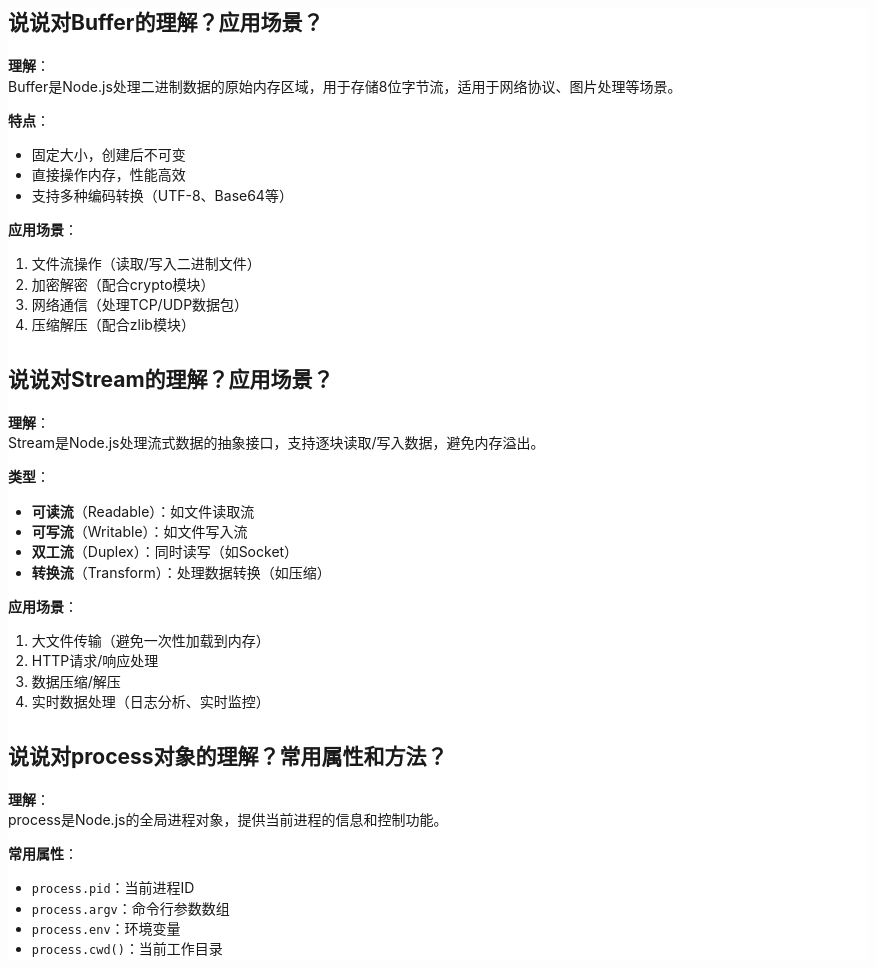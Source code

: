 ## 说说对Buffer的理解？应用场景？

<AnswerBlock >

**理解**：  
Buffer是Node.js处理二进制数据的原始内存区域，用于存储8位字节流，适用于网络协议、图片处理等场景。

**特点**：  

- 固定大小，创建后不可变  
- 直接操作内存，性能高效  
- 支持多种编码转换（UTF-8、Base64等）  

**应用场景**：  

1. 文件流操作（读取/写入二进制文件）  
2. 加密解密（配合crypto模块）  
3. 网络通信（处理TCP/UDP数据包）  
4. 压缩解压（配合zlib模块）  
</AnswerBlock>

## 说说对Stream的理解？应用场景？

<AnswerBlock >

**理解**：  
Stream是Node.js处理流式数据的抽象接口，支持逐块读取/写入数据，避免内存溢出。

**类型**：  

- **可读流**（Readable）：如文件读取流  
- **可写流**（Writable）：如文件写入流  
- **双工流**（Duplex）：同时读写（如Socket）  
- **转换流**（Transform）：处理数据转换（如压缩）  

**应用场景**：  

1. 大文件传输（避免一次性加载到内存）  
2. HTTP请求/响应处理  
3. 数据压缩/解压  
4. 实时数据处理（日志分析、实时监控）  
</AnswerBlock>

## 说说对process对象的理解？常用属性和方法？

<AnswerBlock >

**理解**：  
process是Node.js的全局进程对象，提供当前进程的信息和控制功能。

**常用属性**：  

- `process.pid`：当前进程ID  
- `process.argv`：命令行参数数组  
- `process.env`：环境变量  
- `process.cwd()`：当前工作目录  
